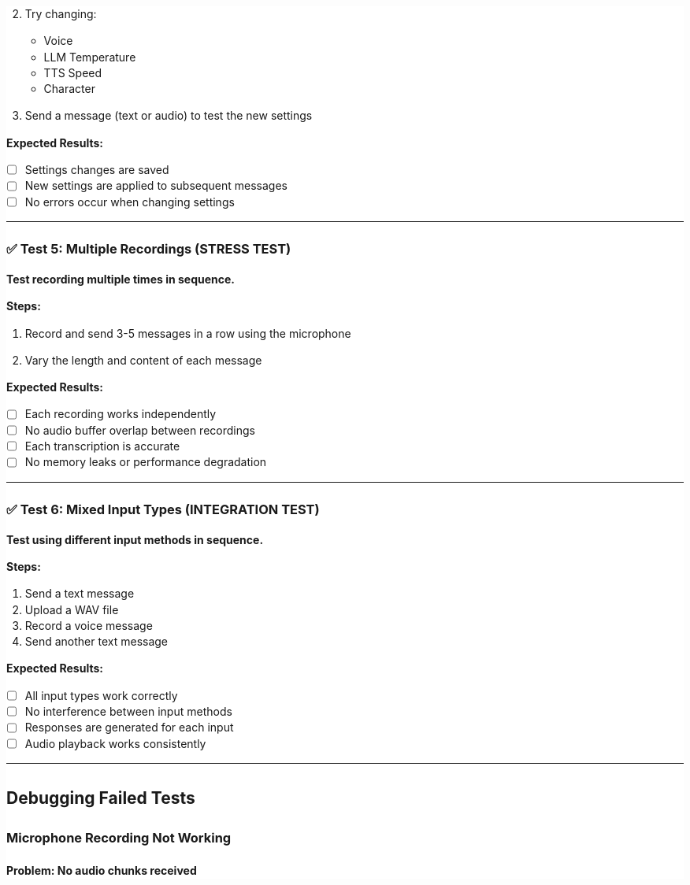 2. Try changing:
   - Voice
   - LLM Temperature
   - TTS Speed
   - Character

3. Send a message (text or audio) to test the new settings

**Expected Results:**
- [ ] Settings changes are saved
- [ ] New settings are applied to subsequent messages
- [ ] No errors occur when changing settings

---

### ✅ Test 5: Multiple Recordings (STRESS TEST)

**Test recording multiple times in sequence.**

**Steps:**
1. Record and send 3-5 messages in a row using the microphone

2. Vary the length and content of each message

**Expected Results:**
- [ ] Each recording works independently
- [ ] No audio buffer overlap between recordings
- [ ] Each transcription is accurate
- [ ] No memory leaks or performance degradation

---

### ✅ Test 6: Mixed Input Types (INTEGRATION TEST)

**Test using different input methods in sequence.**

**Steps:**
1. Send a text message
2. Upload a WAV file
3. Record a voice message
4. Send another text message

**Expected Results:**
- [ ] All input types work correctly
- [ ] No interference between input methods
- [ ] Responses are generated for each input
- [ ] Audio playback works consistently

---

## Debugging Failed Tests

### Microphone Recording Not Working

#### Problem: No audio chunks received
